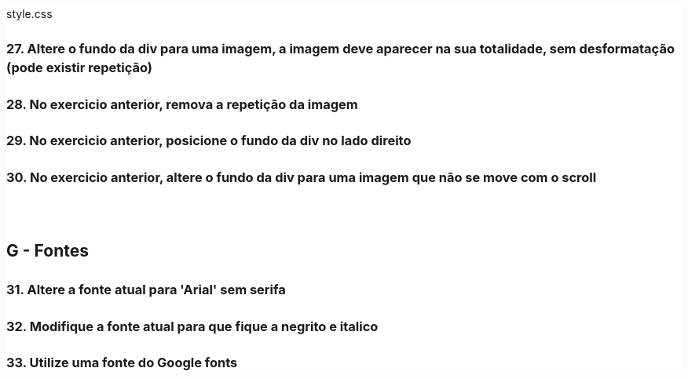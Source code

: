 style.css

```css

```

### 27. Altere o fundo da div para uma imagem, a imagem deve aparecer na sua totalidade, sem desformatação (pode existir repetição)

```css

```

### 28. No exercicio anterior, remova a repetição da imagem

```css

```

### 29. No exercicio anterior, posicione o fundo da div no lado direito

```css

```

### 30. No exercicio anterior, altere o fundo da div para uma imagem que não se move com o scroll

```css

```

&nbsp;

## G - Fontes

### 31. Altere a fonte atual para 'Arial' sem serifa

```css

```

### 32. Modifique a fonte atual para que fique a negrito e italico

```css

```

### 33. Utilize uma fonte do Google fonts

```css

```
